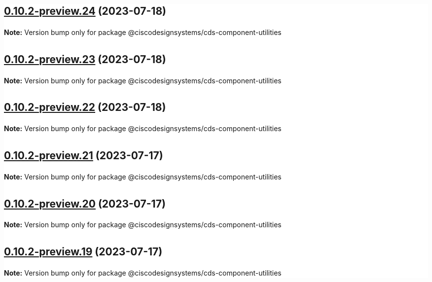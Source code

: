 


## [0.10.2-preview.24](https://github.com/ciscodesignsystems/magnetic-common-design-system/compare/v0.10.2-preview.23...v0.10.2-preview.24) (2023-07-18)

**Note:** Version bump only for package @ciscodesignsystems/cds-component-utilities





## [0.10.2-preview.23](https://github.com/ciscodesignsystems/magnetic-common-design-system/compare/v0.10.2-preview.22...v0.10.2-preview.23) (2023-07-18)

**Note:** Version bump only for package @ciscodesignsystems/cds-component-utilities





## [0.10.2-preview.22](https://github.com/ciscodesignsystems/magnetic-common-design-system/compare/v0.10.2-preview.21...v0.10.2-preview.22) (2023-07-18)

**Note:** Version bump only for package @ciscodesignsystems/cds-component-utilities





## [0.10.2-preview.21](https://github.com/ciscodesignsystems/magnetic-common-design-system/compare/v0.10.2-preview.20...v0.10.2-preview.21) (2023-07-17)

**Note:** Version bump only for package @ciscodesignsystems/cds-component-utilities





## [0.10.2-preview.20](https://github.com/ciscodesignsystems/magnetic-common-design-system/compare/v0.10.2-preview.19...v0.10.2-preview.20) (2023-07-17)

**Note:** Version bump only for package @ciscodesignsystems/cds-component-utilities





## [0.10.2-preview.19](https://github.com/ciscodesignsystems/magnetic-common-design-system/compare/v0.10.2-preview.18...v0.10.2-preview.19) (2023-07-17)

**Note:** Version bump only for package @ciscodesignsystems/cds-component-utilities


